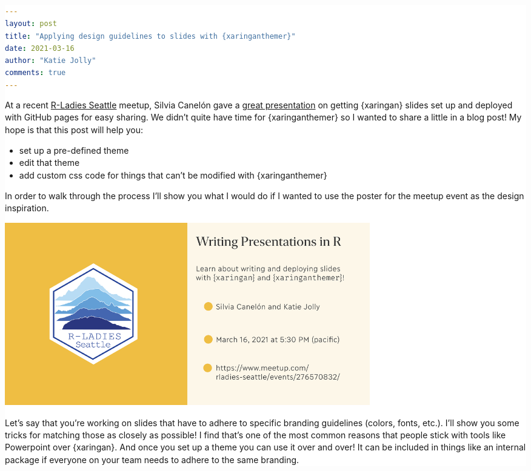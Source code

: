```yaml
---
layout: post
title: "Applying design guidelines to slides with {xaringanthemer}"
date: 2021-03-16
author: "Katie Jolly"
comments: true
---
```


At a recent [R-Ladies Seattle](https://rladiesseattle.org/) meetup,
Silvia Canelón gave a [great
presentation](https://silvia.rbind.io/2021-03-16-deploying-xaringan-slides/)
on getting {xaringan} slides set up and deployed with GitHub pages for
easy sharing. We didn’t quite have time for {xaringanthemer} so I wanted
to share a little in a blog post! My hope is that this post will help
you:

-   set up a pre-defined theme
-   edit that theme
-   add custom css code for things that can’t be modified with
    {xaringanthemer}

In order to walk through the process I’ll show you what I would do if I
wanted to use the poster for the meetup event as the design inspiration.

<img src="https://raw.githubusercontent.com/katiejolly/blog/master/assets/slide-design/twitter_img_march.png" style="width:70.0%" />

Let’s say that you’re working on slides that have to adhere to specific
branding guidelines (colors, fonts, etc.). I’ll show you some tricks for
matching those as closely as possible! I find that’s one of the most
common reasons that people stick with tools like Powerpoint over
{xaringan}. And once you set up a theme you can use it over and over! It
can be included in things like an internal package if everyone on your
team needs to adhere to the same branding.
